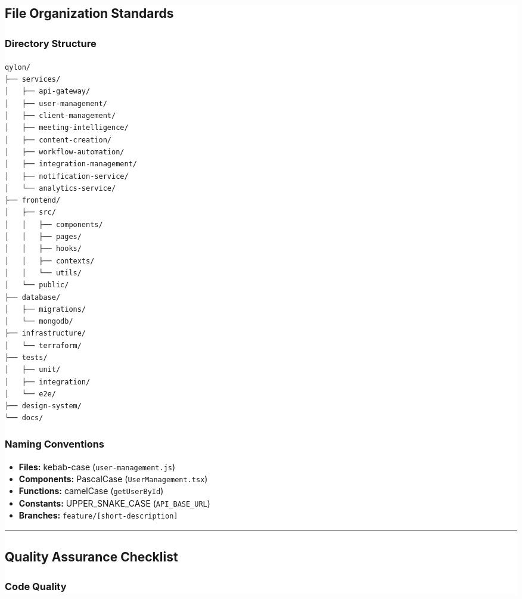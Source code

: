 ## File Organization Standards

### Directory Structure

```
qylon/
├── services/
│   ├── api-gateway/
│   ├── user-management/
│   ├── client-management/
│   ├── meeting-intelligence/
│   ├── content-creation/
│   ├── workflow-automation/
│   ├── integration-management/
│   ├── notification-service/
│   └── analytics-service/
├── frontend/
│   ├── src/
│   │   ├── components/
│   │   ├── pages/
│   │   ├── hooks/
│   │   ├── contexts/
│   │   └── utils/
│   └── public/
├── database/
│   ├── migrations/
│   └── mongodb/
├── infrastructure/
│   └── terraform/
├── tests/
│   ├── unit/
│   ├── integration/
│   └── e2e/
├── design-system/
└── docs/
```

### Naming Conventions

- **Files:** kebab-case (`user-management.js`)
- **Components:** PascalCase (`UserManagement.tsx`)
- **Functions:** camelCase (`getUserById`)
- **Constants:** UPPER_SNAKE_CASE (`API_BASE_URL`)
- **Branches:** `feature/[short-description]`

---

## Quality Assurance Checklist

### Code Quality

